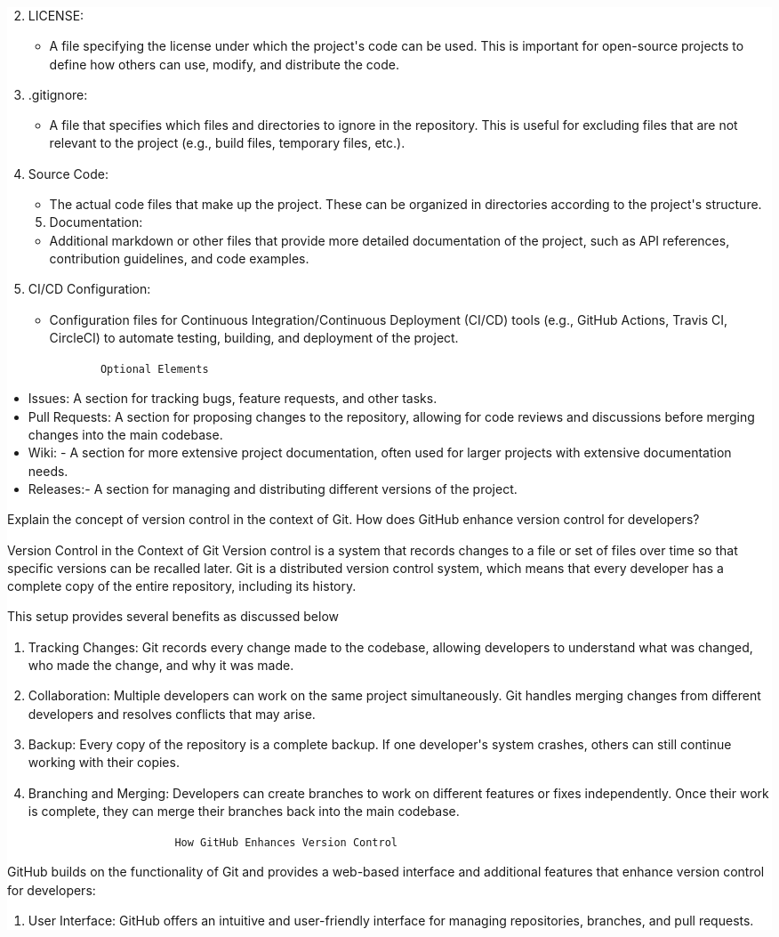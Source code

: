 2. LICENSE:
   - A file specifying the license under which the project's code can be used. This is important for open-source projects to define how others can use, modify, and distribute the code.

3. .gitignore:
   - A file that specifies which files and directories to ignore in the repository. This is useful for excluding files that are not relevant to the project (e.g., build files, temporary files, etc.).

4. Source Code:
   - The actual code files that make up the project. These can be organized in directories according to the project's structure.

   5. Documentation:
   - Additional markdown or other files that provide more detailed documentation of the project, such as API references, contribution guidelines, and code examples.

6. CI/CD Configuration:
   - Configuration files for Continuous Integration/Continuous Deployment (CI/CD) tools (e.g., GitHub Actions, Travis CI, CircleCI) to automate testing, building, and deployment of the project.

                 Optional Elements

- Issues:  A section for tracking bugs, feature requests, and other tasks.
- Pull Requests: A section for proposing changes to the repository, allowing for code reviews and discussions before merging changes into the main codebase.
- Wiki: - A section for more extensive project documentation, often used for larger projects with extensive documentation needs.
- Releases:- A section for managing and distributing different versions of the project.

Explain the concept of version control in the context of Git. How does GitHub enhance version control for developers?

 Version Control in the Context of Git
Version control is a system that records changes to a file or set of files over time so that specific versions can be recalled later. Git is a distributed version control system, which means that every developer has a complete copy of the entire repository, including its history. 

This setup provides several benefits as discussed below
1. Tracking Changes: Git records every change made to the codebase, allowing developers to understand what was changed, who made the change, and why it was made.
   
2. Collaboration: Multiple developers can work on the same project simultaneously. Git handles merging changes from different developers and resolves conflicts that may arise.

3. Backup: Every copy of the repository is a complete backup. If one developer's system crashes, others can still continue working with their copies.

4. Branching and Merging: Developers can create branches to work on different features or fixes independently. Once their work is complete, they can merge their branches back into the main codebase.

                              How GitHub Enhances Version Control

GitHub builds on the functionality of Git and provides a web-based interface and additional features that enhance version control for developers:

1. User Interface: GitHub offers an intuitive and user-friendly interface for managing repositories, branches, and pull requests.
